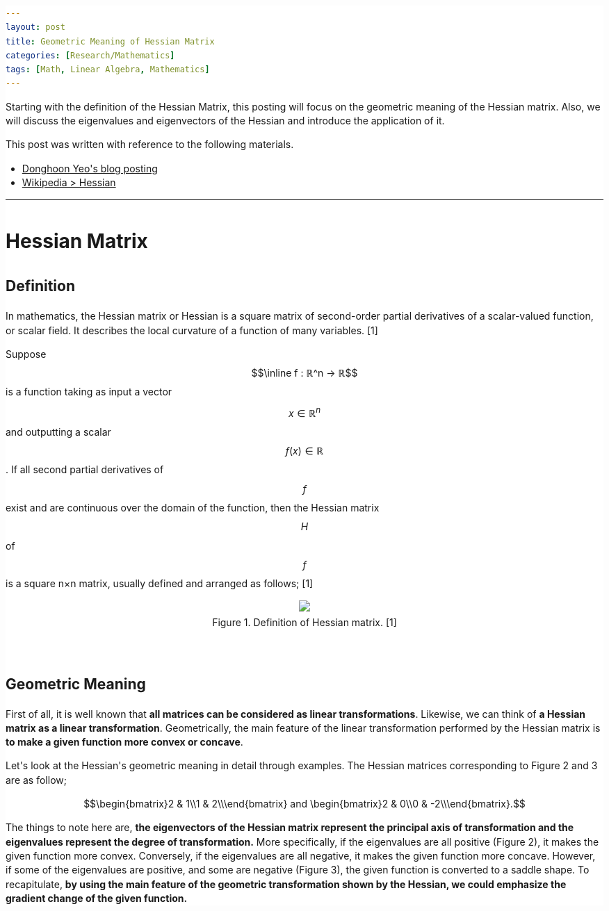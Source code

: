 ```yaml
---
layout: post
title: Geometric Meaning of Hessian Matrix
categories: [Research/Mathematics]
tags: [Math, Linear Algebra, Mathematics]
---
```

Starting with the definition of the Hessian Matrix, this posting will focus on the geometric meaning of the Hessian matrix. Also, we will discuss the eigenvalues and eigenvectors of the Hessian and introduce the application of it.

This post was written with reference to the following materials.
- [Donghoon Yeo's blog posting](https://angeloyeo.github.io/2020/06/17/Hessian.html)
- [Wikipedia > Hessian](https://en.wikipedia.org/wiki/Hessian_matrix)

---
# Hessian Matrix

## Definition
In mathematics, the Hessian matrix or Hessian is a square matrix of second-order partial derivatives of a scalar-valued function, or scalar field. It describes the local curvature of a function of many variables. [1]

Suppose $$\inline f : ℝ^n → ℝ$$ is a function taking as input a vector $$x ∈ ℝ^n$$ and outputting a scalar $$f(x) ∈ ℝ$$. If all second partial derivatives of $$f$$ exist and are continuous over the domain of the function, then the Hessian matrix $$H$$ of $$f$$ is a square n×n matrix, usually defined and arranged as follows; [1]

<figure align="center">
    <img src="https://jhyun0919.github.io/assets/img/2020-07-21-geometric meaning of hessian/hessian.png" width="60%" />
    <figcaption>Figure 1. Definition of Hessian matrix. [1]</figcaption>
</figure>

<br/>

## Geometric Meaning

First of all, it is well known that **all matrices can be considered as linear transformations**. Likewise, we can think of **a Hessian matrix as a linear transformation**. Geometrically, the main feature of the linear transformation performed by the Hessian matrix is **to make a given function more convex or concave**.

Let's look at the Hessian's geometric meaning in detail through examples.
The Hessian matrices corresponding to Figure 2 and 3 are as follow;

$$\begin{bmatrix}2 & 1\\1 & 2\\\end{bmatrix} and \begin{bmatrix}2 & 0\\0 & -2\\\end{bmatrix}.$$

The things to note here are, **the eigenvectors of the Hessian matrix represent the principal axis of transformation and the eigenvalues represent the degree of transformation.** More specifically, if the eigenvalues are all positive (Figure 2), it makes the given function more convex. Conversely, if the eigenvalues are all negative, it makes the given function more concave. However, if some of the eigenvalues are positive, and some are negative (Figure 3), the given function is converted to a saddle shape. To recapitulate, **by using the main feature of the geometric transformation shown by the Hessian, we could emphasize the gradient change of the given function.**
